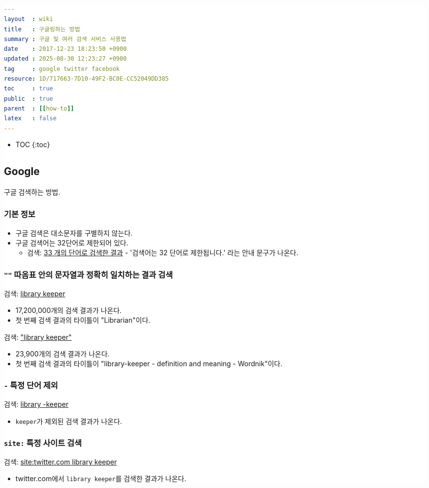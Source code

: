 ```yaml
---
layout  : wiki
title   : 구글링하는 방법
summary : 구글 및 여러 검색 서비스 사용법
date    : 2017-12-23 18:23:50 +0900
updated : 2025-08-30 12:23:27 +0900
tag     : google twitter facebook
resource: 1D/717663-7D10-49F2-BC0E-CC52049DD385
toc     : true
public  : true
parent  : [[how-to]]
latex   : false
---
```

* TOC
{:toc}

## Google

구글 검색하는 방법.

### 기본 정보

* 구글 검색은 대소문자를 구별하지 않는다.
* 구글 검색어는 32단어로 제한되어 있다.
    * 검색: [33 개의 단어로 검색한 결과](https://www.google.co.kr/search?q=1+2+3+4+5+6+7+8+9+10+11+12+13+14+15+16+17+18+19+20+21+22+23+24+25+26+27+28+29+30+31+32+33&oq=1+2+3+4+5+6+7+8+9+10+11+12+13+14+15+16+17+18+19+20+21+22+23+24+25+26+27+28+29+30+31+32+33 ) - '검색어는 32 단어로 제한됩니다.' 라는 안내 문구가 나온다.

### `""` 따옴표 안의 문자열과 정확히 일치하는 결과 검색

검색: [library keeper](https://www.google.co.kr/search?q=library+keeper )

* 17,200,000개의 검색 결과가 나온다.
* 첫 번째 검색 결과의 타이틀이 "Librarian"이다.

검색: ["library keeper"](https://www.google.co.kr/search?q=%22library+keeper%22 )

* 23,900개의 검색 결과가 나온다.
* 첫 번째 검색 결과의 타이틀이 "library-keeper - definition and meaning - Wordnik"이다.

### `-` 특정 단어 제외

검색: [library -keeper](https://www.google.co.kr/search?q=library+-keeper&oq=library+-keeper )

* `keeper`가 제외된 검색 결과가 나온다.

### `site:` 특정 사이트 검색

검색: [site:twitter.com library keeper](https://www.google.co.kr/search?q=site%3Atwitter.com+library+keeper&oq=site%3Atwitter.com+library+keeper )

* twitter.com에서 `library keeper`를 검색한 결과가 나온다.
